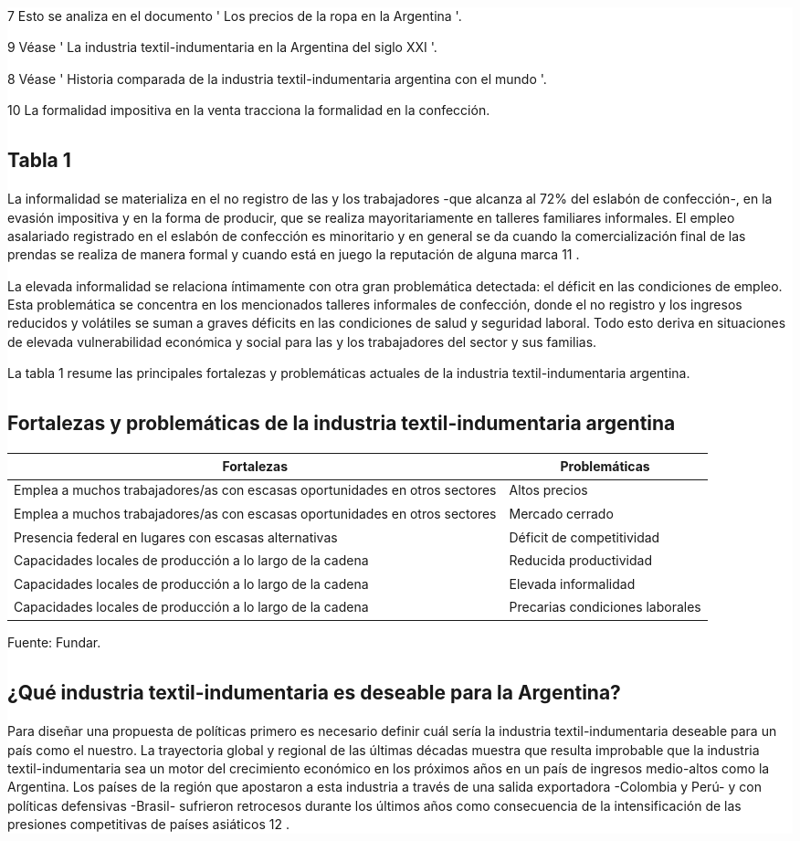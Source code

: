 7 Esto se analiza en el documento ' Los precios de la ropa en la Argentina '.

9 Véase ' La industria textil-indumentaria en la Argentina del siglo XXI '.

8 Véase ' Historia comparada de la industria textil-indumentaria argentina con el mundo '.

10 La formalidad impositiva en la venta tracciona la formalidad en la confección.

## Tabla 1

La informalidad se materializa en el no registro de las y los trabajadores -que alcanza al 72% del eslabón de confección-, en la evasión impositiva y en la forma de producir, que se realiza mayoritariamente en talleres familiares informales. El empleo asalariado registrado en el eslabón de confección es minoritario y en general se da cuando la comercialización final de las prendas se realiza de manera formal y cuando está en juego la reputación de alguna marca 11 .

La elevada informalidad se relaciona íntimamente con otra gran problemática detectada: el déficit en las condiciones de empleo. Esta problemática se concentra en los mencionados talleres informales de confección, donde el no registro y los ingresos reducidos y volátiles se suman a graves déficits en las condiciones de salud y seguridad laboral. Todo esto deriva en situaciones de elevada vulnerabilidad económica y social para las y los trabajadores del sector y sus familias.

La tabla 1 resume las principales fortalezas y problemáticas actuales de la industria textil-indumentaria argentina.

## Fortalezas y problemáticas de la industria textil-indumentaria argentina

| Fortalezas                                                                  | Problemáticas                   |
|-----------------------------------------------------------------------------|---------------------------------|
| Emplea a muchos trabajadores/as con escasas oportunidades en otros sectores | Altos precios                   |
| Emplea a muchos trabajadores/as con escasas oportunidades en otros sectores | Mercado cerrado                 |
| Presencia federal en lugares con escasas alternativas                       | Déficit de competitividad       |
| Capacidades locales de producción a lo largo de la cadena                   | Reducida productividad          |
| Capacidades locales de producción a lo largo de la cadena                   | Elevada informalidad            |
| Capacidades locales de producción a lo largo de la cadena                   | Precarias condiciones laborales |

Fuente: Fundar.

## ¿Qué industria textil-indumentaria es deseable para la Argentina?

Para diseñar una propuesta de políticas primero es necesario definir cuál sería la industria textil-indumentaria deseable para un país como el nuestro. La trayectoria global y regional de las últimas décadas muestra que resulta improbable que la industria textil-indumentaria sea un motor del crecimiento económico en los próximos años en un país de ingresos medio-altos como la Argentina. Los países de la región que apostaron a esta industria a través de una salida exportadora -Colombia y Perú- y con políticas defensivas -Brasil- sufrieron retrocesos durante los últimos años como consecuencia de la intensificación de las presiones competitivas de países asiáticos 12 .
